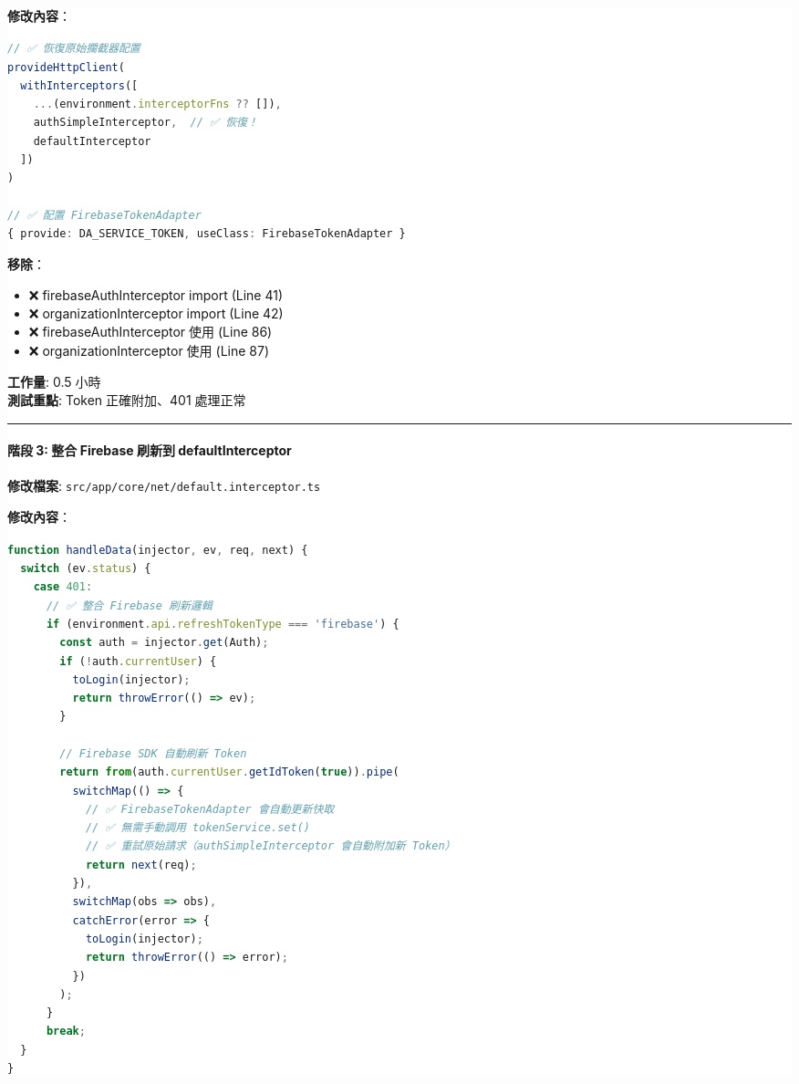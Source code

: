 **修改內容**：
```typescript
// ✅ 恢復原始攔截器配置
provideHttpClient(
  withInterceptors([
    ...(environment.interceptorFns ?? []),
    authSimpleInterceptor,  // ✅ 恢復！
    defaultInterceptor
  ])
)

// ✅ 配置 FirebaseTokenAdapter
{ provide: DA_SERVICE_TOKEN, useClass: FirebaseTokenAdapter }
```

**移除**：
- ❌ firebaseAuthInterceptor import (Line 41)
- ❌ organizationInterceptor import (Line 42)
- ❌ firebaseAuthInterceptor 使用 (Line 86)
- ❌ organizationInterceptor 使用 (Line 87)

**工作量**: 0.5 小時  
**測試重點**: Token 正確附加、401 處理正常

---

#### 階段 3: 整合 Firebase 刷新到 defaultInterceptor

**修改檔案**: `src/app/core/net/default.interceptor.ts`

**修改內容**：
```typescript
function handleData(injector, ev, req, next) {
  switch (ev.status) {
    case 401:
      // ✅ 整合 Firebase 刷新邏輯
      if (environment.api.refreshTokenType === 'firebase') {
        const auth = injector.get(Auth);
        if (!auth.currentUser) {
          toLogin(injector);
          return throwError(() => ev);
        }
        
        // Firebase SDK 自動刷新 Token
        return from(auth.currentUser.getIdToken(true)).pipe(
          switchMap(() => {
            // ✅ FirebaseTokenAdapter 會自動更新快取
            // ✅ 無需手動調用 tokenService.set()
            // ✅ 重試原始請求（authSimpleInterceptor 會自動附加新 Token）
            return next(req);
          }),
          switchMap(obs => obs),
          catchError(error => {
            toLogin(injector);
            return throwError(() => error);
          })
        );
      }
      break;
  }
}
```
